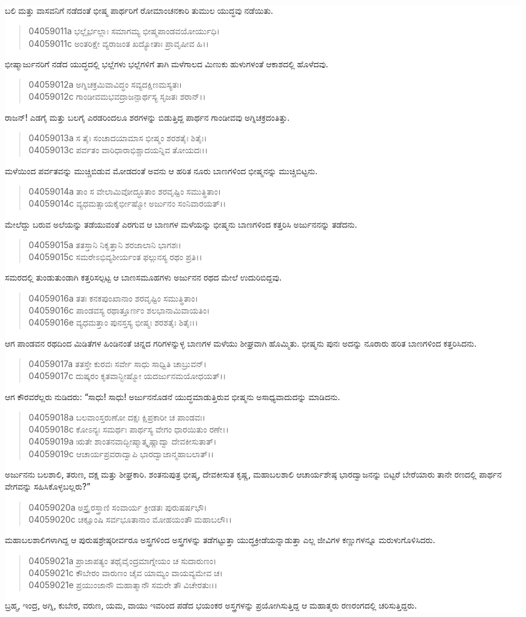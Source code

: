 ಬಲಿ ಮತ್ತು ವಾಸವನಿಗೆ ನಡೆದಂತೆ ಭೀಷ್ಮ ಪಾರ್ಥರಿಗೆ ರೋಮಾಂಚನಕಾರಿ ತುಮುಲ ಯುದ್ಧವು ನಡೆಯಿತು.

> 04059011a ಭಲ್ಲೈರ್ಭಲ್ಲಾಃ ಸಮಾಗಮ್ಯ ಭೀಷ್ಮಪಾಂಡವಯೋರ್ಯುಧಿ।  
04059011c ಅಂತರಿಕ್ಷೇ ವ್ಯರಾಜಂತ ಖದ್ಯೋತಾಃ ಪ್ರಾವೃಷೀವ ಹಿ।।

ಭೀಷ್ಮಾರ್ಜುನರಿಗೆ ನಡೆದ ಯುದ್ಧದಲ್ಲಿ ಭಲ್ಲೆಗಳು ಭಲ್ಲೆಗಳಿಗೆ ತಾಗಿ ಮಳೆಗಾಲದ ಮಿಣುಕು ಹುಳುಗಳಂತೆ ಆಕಾಶದಲ್ಲಿ ಹೊಳೆದವು.

> 04059012a ಅಗ್ನಿಚಕ್ರಮಿವಾವಿದ್ಧಂ ಸವ್ಯದಕ್ಷಿಣಮಸ್ಯತಃ।  
04059012c ಗಾಂಡೀವಮಭವದ್ರಾಜನ್ಪಾರ್ಥಸ್ಯ ಸೃಜತಃ ಶರಾನ್।।

ರಾಜನ್! ಎಡಗೈ ಮತ್ತು ಬಲಗೈ ಎರಡರಿಂದಲೂ ಶರಗಳನ್ನು ಬಿಡುತ್ತಿದ್ದ ಪಾರ್ಥನ ಗಾಂಡೀವವು ಅಗ್ನಿಚಕ್ರದಂತಿತ್ತು.

> 04059013a ಸ ತೈಃ ಸಂಚಾದಯಾಮಾಸ ಭೀಷ್ಮಂ ಶರಶತೈಃ ಶಿತೈಃ।  
04059013c ಪರ್ವತಂ ವಾರಿಧಾರಾಭಿಶ್ಚಾದಯನ್ನಿವ ತೋಯದಃ।।

ಮಳೆಯಿಂದ ಪರ್ವತವನ್ನು ಮುಚ್ಚಿಬಿಡುವ ಮೋಡದಂತೆ ಅವನು ಆ ಹರಿತ ನೂರು ಬಾಣಗಳಿಂದ ಭೀಷ್ಮನನ್ನು ಮುಚ್ಚಿಬಿಟ್ಟನು.

> 04059014a ತಾಂ ಸ ವೇಲಾಮಿವೋದ್ಧೂತಾಂ ಶರವೃಷ್ಟಿಂ ಸಮುತ್ಥಿತಾಂ।  
04059014c ವ್ಯಧಮತ್ಸಾಯಕೈರ್ಭೀಷ್ಮೋ ಅರ್ಜುನಂ ಸಂನಿವಾರಯತ್।।

ಮೇಲೆದ್ದು ಬರುವ ಅಲೆಯನ್ನು ತಡೆಯುವಂತೆ ಎರಗುವ ಆ ಬಾಣಗಳ ಮಳೆಯನ್ನು ಭೀಷ್ಮನು ಬಾಣಗಳಿಂದ ಕತ್ತರಿಸಿ ಅರ್ಜುನನನ್ನು ತಡೆದನು.

> 04059015a ತತಸ್ತಾನಿ ನಿಕೃತ್ತಾನಿ ಶರಜಾಲಾನಿ ಭಾಗಶಃ।  
04059015c ಸಮರೇಽಭಿವ್ಯಶೀರ್ಯಂತ ಫಲ್ಗುನಸ್ಯ ರಥಂ ಪ್ರತಿ।।

ಸಮರದಲ್ಲಿ ತುಂಡುತುಂಡಾಗಿ ಕತ್ತರಿಸಲ್ಪಟ್ಟ ಆ ಬಾಣಸಮೂಹಗಳು ಅರ್ಜುನನ ರಥದ ಮೇಲೆ ಉದುರಿಬಿದ್ದವು.

> 04059016a ತತಃ ಕನಕಪುಂಖಾನಾಂ ಶರವೃಷ್ಟಿಂ ಸಮುತ್ಥಿತಾಂ।   
04059016c ಪಾಂಡವಸ್ಯ ರಥಾತ್ತೂರ್ಣಂ ಶಲಭಾನಾಮಿವಾಯತಿಂ।  
04059016e ವ್ಯಧಮತ್ತಾಂ ಪುನಸ್ತಸ್ಯ ಭೀಷ್ಮಃ ಶರಶತೈಃ ಶಿತೈಃ।।

ಆಗ ಪಾಂಡವನ ರಥದಿಂದ ಮಿಡಿತೆಗಳ ಹಿಂಡಿನಂತೆ ಚಿನ್ನದ ಗರಿಗಳನ್ನುಳ್ಳ ಬಾಣಗಳ ಮಳೆಯು ಶೀಘ್ರವಾಗಿ ಹೊಮ್ಮಿತು. ಭೀಷ್ಮನು ಪುನಃ ಅದನ್ನು ನೂರಾರು ಹರಿತ ಬಾಣಗಳಿಂದ ಕತ್ತರಿಸಿದನು.

> 04059017a ತತಸ್ತೇ ಕುರವಃ ಸರ್ವೇ ಸಾಧು ಸಾಧ್ವಿತಿ ಚಾಬ್ರುವನ್।   
04059017c ದುಷ್ಕರಂ ಕೃತವಾನ್ಭೀಷ್ಮೋ ಯದರ್ಜುನಮಯೋಧಯತ್।।

ಆಗ ಕೌರವರೆಲ್ಲರು ನುಡಿದರು: “ಸಾಧು! ಸಾಧು! ಅರ್ಜುನನೊಡನೆ ಯುದ್ಧಮಾಡುತ್ತಿರುವ ಭೀಷ್ಮನು ಅಸಾಧ್ಯವಾದುದನ್ನು ಮಾಡಿದನು.

> 04059018a ಬಲವಾಂಸ್ತರುಣೋ ದಕ್ಷಃ ಕ್ಷಿಪ್ರಕಾರೀ ಚ ಪಾಂಡವಃ।  
04059018c ಕೋಽನ್ಯಃ ಸಮರ್ಥಃ ಪಾರ್ಥಸ್ಯ ವೇಗಂ ಧಾರಯಿತುಂ ರಣೇ।।  
04059019a ಋತೇ ಶಾಂತನವಾದ್ಭೀಷ್ಮಾತ್ಕೃಷ್ಣಾದ್ವಾ ದೇವಕೀಸುತಾತ್।  
04059019c ಆಚಾರ್ಯಪ್ರವರಾದ್ವಾಪಿ ಭಾರದ್ವಾಜಾನ್ಮಹಾಬಲಾತ್।।

ಅರ್ಜುನನು ಬಲಶಾಲಿ, ತರುಣ, ದಕ್ಷ ಮತ್ತು ಶೀಘ್ರಕಾರಿ. ಶಂತನುಪುತ್ರ ಭೀಷ್ಮ, ದೇವಕೀಸುತ ಕೃಷ್ಣ, ಮಹಾಬಲಶಾಲಿ ಆಚಾರ್ಯಶೇಷ್ಠ ಭಾರದ್ವಾಜನನ್ನು ಬಿಟ್ಟರೆ ಬೇರೆಯಾರು ತಾನೇ ರಣದಲ್ಲಿ ಪಾರ್ಥನ ವೇಗವನ್ನು ಸಹಿಸಿಕೊಳ್ಳಬಲ್ಲರು?”

> 04059020a ಅಸ್ತ್ರೈರಸ್ತ್ರಾಣಿ ಸಂವಾರ್ಯ ಕ್ರೀಡತಃ ಪುರುಷರ್ಷಭೌ।  
04059020c ಚಕ್ಷೂಂಷಿ ಸರ್ವಭೂತಾನಾಂ ಮೋಹಯಂತೌ ಮಹಾಬಲೌ।।

ಮಹಾಬಲಶಾಲಿಗಳಾಗಿದ್ದ ಆ ಪುರುಷಶ್ರೇಷ್ಠರೀರ್ವರೂ ಅಸ್ತ್ರಗಳಿಂದ ಅಸ್ತ್ರಗಳನ್ನು ತಡೆಗಟ್ಟುತ್ತಾ ಯುದ್ಧಕ್ರೀಡೆಯನ್ನಾಡುತ್ತಾ ಎಲ್ಲ ಜೀವಿಗಳ ಕಣ್ಣುಗಳನ್ನೂ ಮರುಳುಗೊಳಿಸಿದರು.

> 04059021a ಪ್ರಾಜಾಪತ್ಯಂ ತಥೈವೈಂದ್ರಮಾಗ್ನೇಯಂ ಚ ಸುದಾರುಣಂ।  
04059021c ಕೌಬೇರಂ ವಾರುಣಂ ಚೈವ ಯಾಮ್ಯಂ ವಾಯವ್ಯಮೇವ ಚ।  
04059021e ಪ್ರಯುಂಜಾನೌ ಮಹಾತ್ಮಾನೌ ಸಮರೇ ತೌ ವಿಚೇರತುಃ।।

ಬ್ರಹ್ಮ, ಇಂದ್ರ, ಅಗ್ನಿ, ಕುಬೇರ, ವರುಣ, ಯಮ, ವಾಯು ಇವರಿಂದ ಪಡೆದ ಭಯಂಕರ ಅಸ್ತ್ರಗಳನ್ನು ಪ್ರಯೋಗಿಸುತ್ತಿದ್ದ ಆ ಮಹಾತ್ಮರು ರಣರಂಗದಲ್ಲಿ ಚರಿಸುತ್ತಿದ್ದರು.
